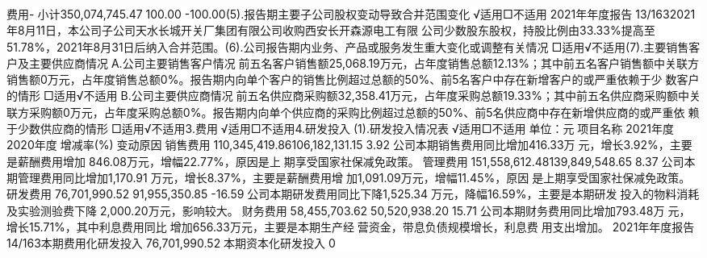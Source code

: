 费用-
小计350,074,745.47
100.00
-100.00(5).报告期主要子公司股权变动导致合并范围变化
√适用□不适用
2021年年度报告
13/1632021年8月11日，本公司子公司天水长城开关厂集团有限公司收购西安长开森源电工有限
公司少数股东股权，持股比例由33.33%提高至51.78%，2021年8月31日后纳入合并范围。(6).公司报告期内业务、产品或服务发生重大变化或调整有关情况
□适用√不适用(7).主要销售客户及主要供应商情况
A.公司主要销售客户情况
前五名客户销售额25,068.19万元，占年度销售总额12.13%；其中前五名客户销售额中关联方
销售额0万元，占年度销售总额0%。报告期内向单个客户的销售比例超过总额的50%、前5名客户中存在新增客户的或严重依赖于少
数客户的情形
□适用√不适用
B.公司主要供应商情况
前五名供应商采购额32,358.41万元，占年度采购总额19.33%；其中前五名供应商采购额中关
联方采购额0万元，占年度采购总额0%。报告期内向单个供应商的采购比例超过总额的50%、前5名供应商中存在新增供应商的或严重依
赖于少数供应商的情形
□适用√不适用3.费用
√适用□不适用4.研发投入
(1).研发投入情况表
√适用□不适用
单位：元
项目名称
2021年度
2020年度
增减率(%)
变动原因
销售费用
110,345,419.86106,182,131.15
3.92
公司本期销售费用同比增加416.33万
元，增长3.92%，主要是薪酬费用增加
846.08万元，增幅22.77%，原因是上
期享受国家社保减免政策。
管理费用
151,558,612.48139,849,548.65
8.37
公司本期管理费用同比增加1,170.91
万元，增长8.37%，主要是薪酬费用增
加1,091.09万元，增幅11.45%，原因
是上期享受国家社保减免政策。
研发费用
76,701,990.52
91,955,350.85
-16.59
公司本期研发费用同比下降1,525.34
万元，降幅16.59%，主要是本期研发
投入的物料消耗及实验测验费下降
2,000.20万元，影响较大。
财务费用
58,455,703.62
50,520,938.20
15.71
公司本期财务费用同比增加793.48万
元，增长15.71%，其中利息费用同比
增加656.33万元，主要是本期生产经
营资金，带息负债规模增长，利息费
用支出增加。
2021年年度报告
14/163本期费用化研发投入
76,701,990.52
本期资本化研发投入
0